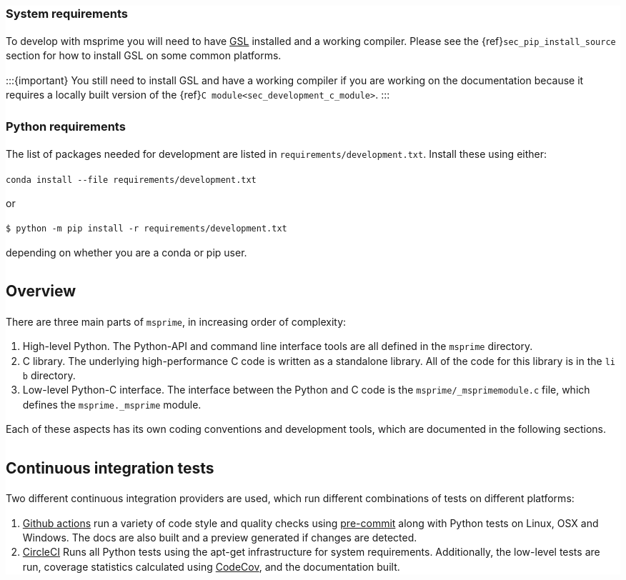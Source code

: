### System requirements

To develop with msprime you will need to have [GSL](https://www.gnu.org/software/gsl/)
installed and a working compiler. Please see the {ref}`sec_pip_install_source`
section for how to install GSL on some common platforms.

:::{important}
You still need to install GSL and have a working compiler if you are working
on the documentation because it requires a locally built version of the
{ref}`C module<sec_development_c_module>`.
:::

### Python requirements

The list of packages needed for development are listed in
``requirements/development.txt``. Install these using either:

```
conda install --file requirements/development.txt
```
or
```
$ python -m pip install -r requirements/development.txt
```
depending on whether you are a conda or pip user.

## Overview

There are three main parts of `msprime`, in increasing order of complexity:

1. High-level Python. The Python-API and command line interface tools are all defined
   in the `msprime` directory.
2. C library. The underlying high-performance C code is written as a standalone library.
   All of the code for this library is in the `lib` directory.
3. Low-level Python-C interface. The interface between the Python and C code is the
   `msprime/_msprimemodule.c` file, which defines the `msprime._msprime` module.

Each of these aspects has its own coding conventions and development tools, which are
documented in the following sections.


## Continuous integration tests

Two different continuous integration providers are used, which run different
combinations of tests on different platforms:

1. [Github actions](<https://help.github.com/en/actions>) run a variety of code style and
   quality checks using [pre-commit](<https://pre-commit.com/>) along
   with Python tests on Linux, OSX and Windows. The docs are also built and a preview
   generated if changes are detected.
2. [CircleCI](<https://circleci.com/>) Runs all Python tests using the apt-get
   infrastructure for system requirements. Additionally, the low-level tests
   are run, coverage statistics calculated using [CodeCov](<https://codecov.io/gh>),
   and the documentation built.
